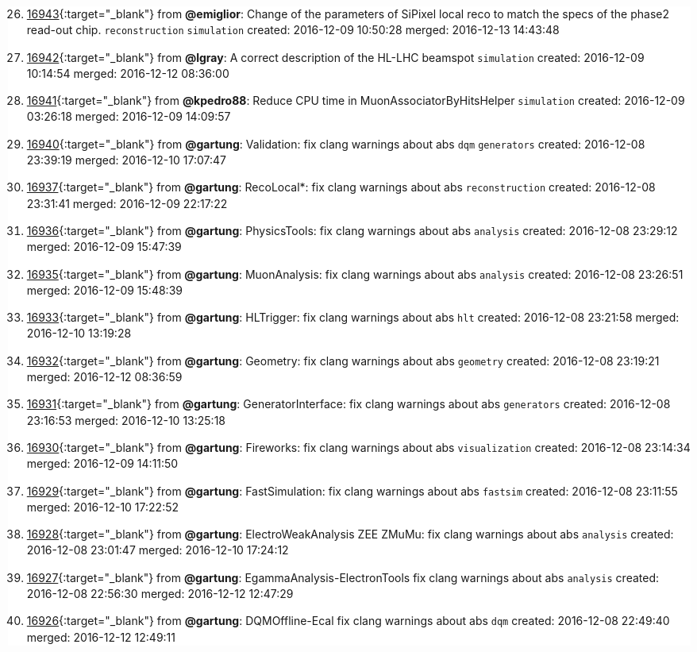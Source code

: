 26. [16943](http://github.com/cms-sw/cmssw/pull/16943){:target="_blank"}  from **@emiglior**: Change of the parameters of SiPixel local reco to match the specs of the phase2 read-out chip. `reconstruction`  `simulation`  created: 2016-12-09 10:50:28 merged: 2016-12-13 14:43:48

27. [16942](http://github.com/cms-sw/cmssw/pull/16942){:target="_blank"}  from **@lgray**: A correct description of the HL-LHC beamspot `simulation`  created: 2016-12-09 10:14:54 merged: 2016-12-12 08:36:00

28. [16941](http://github.com/cms-sw/cmssw/pull/16941){:target="_blank"}  from **@kpedro88**: Reduce CPU time in MuonAssociatorByHitsHelper `simulation`  created: 2016-12-09 03:26:18 merged: 2016-12-09 14:09:57

29. [16940](http://github.com/cms-sw/cmssw/pull/16940){:target="_blank"}  from **@gartung**: Validation: fix clang warnings about abs `dqm`  `generators`  created: 2016-12-08 23:39:19 merged: 2016-12-10 17:07:47

30. [16937](http://github.com/cms-sw/cmssw/pull/16937){:target="_blank"}  from **@gartung**: RecoLocal*: fix clang warnings about abs `reconstruction`  created: 2016-12-08 23:31:41 merged: 2016-12-09 22:17:22

31. [16936](http://github.com/cms-sw/cmssw/pull/16936){:target="_blank"}  from **@gartung**: PhysicsTools: fix clang warnings about abs `analysis`  created: 2016-12-08 23:29:12 merged: 2016-12-09 15:47:39

32. [16935](http://github.com/cms-sw/cmssw/pull/16935){:target="_blank"}  from **@gartung**: MuonAnalysis: fix clang warnings about abs `analysis`  created: 2016-12-08 23:26:51 merged: 2016-12-09 15:48:39

33. [16933](http://github.com/cms-sw/cmssw/pull/16933){:target="_blank"}  from **@gartung**: HLTrigger: fix clang warnings about abs `hlt`  created: 2016-12-08 23:21:58 merged: 2016-12-10 13:19:28

34. [16932](http://github.com/cms-sw/cmssw/pull/16932){:target="_blank"}  from **@gartung**: Geometry: fix clang warnings about abs `geometry`  created: 2016-12-08 23:19:21 merged: 2016-12-12 08:36:59

35. [16931](http://github.com/cms-sw/cmssw/pull/16931){:target="_blank"}  from **@gartung**: GeneratorInterface: fix clang warnings about abs `generators`  created: 2016-12-08 23:16:53 merged: 2016-12-10 13:25:18

36. [16930](http://github.com/cms-sw/cmssw/pull/16930){:target="_blank"}  from **@gartung**: Fireworks: fix clang warnings about abs `visualization`  created: 2016-12-08 23:14:34 merged: 2016-12-09 14:11:50

37. [16929](http://github.com/cms-sw/cmssw/pull/16929){:target="_blank"}  from **@gartung**: FastSimulation: fix clang warnings about abs `fastsim`  created: 2016-12-08 23:11:55 merged: 2016-12-10 17:22:52

38. [16928](http://github.com/cms-sw/cmssw/pull/16928){:target="_blank"}  from **@gartung**: ElectroWeakAnalysis ZEE ZMuMu: fix clang warnings about abs `analysis`  created: 2016-12-08 23:01:47 merged: 2016-12-10 17:24:12

39. [16927](http://github.com/cms-sw/cmssw/pull/16927){:target="_blank"}  from **@gartung**: EgammaAnalysis-ElectronTools fix clang warnings about abs `analysis`  created: 2016-12-08 22:56:30 merged: 2016-12-12 12:47:29

40. [16926](http://github.com/cms-sw/cmssw/pull/16926){:target="_blank"}  from **@gartung**: DQMOffline-Ecal fix clang warnings about abs `dqm`  created: 2016-12-08 22:49:40 merged: 2016-12-12 12:49:11
